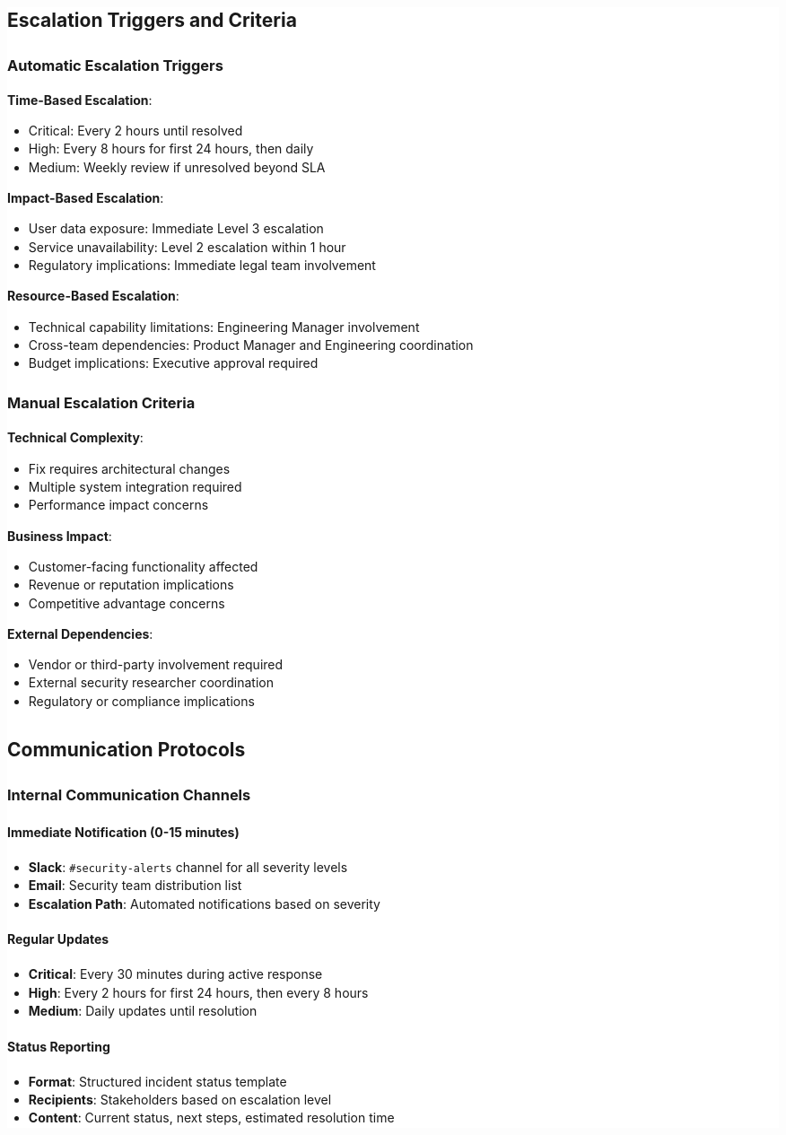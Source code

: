 ## Escalation Triggers and Criteria

### Automatic Escalation Triggers

**Time-Based Escalation**:
- Critical: Every 2 hours until resolved
- High: Every 8 hours for first 24 hours, then daily
- Medium: Weekly review if unresolved beyond SLA

**Impact-Based Escalation**:
- User data exposure: Immediate Level 3 escalation
- Service unavailability: Level 2 escalation within 1 hour
- Regulatory implications: Immediate legal team involvement

**Resource-Based Escalation**:
- Technical capability limitations: Engineering Manager involvement
- Cross-team dependencies: Product Manager and Engineering coordination
- Budget implications: Executive approval required

### Manual Escalation Criteria

**Technical Complexity**:
- Fix requires architectural changes
- Multiple system integration required
- Performance impact concerns

**Business Impact**:
- Customer-facing functionality affected
- Revenue or reputation implications
- Competitive advantage concerns

**External Dependencies**:
- Vendor or third-party involvement required
- External security researcher coordination
- Regulatory or compliance implications

## Communication Protocols

### Internal Communication Channels

#### Immediate Notification (0-15 minutes)
- **Slack**: `#security-alerts` channel for all severity levels
- **Email**: Security team distribution list
- **Escalation Path**: Automated notifications based on severity

#### Regular Updates
- **Critical**: Every 30 minutes during active response
- **High**: Every 2 hours for first 24 hours, then every 8 hours
- **Medium**: Daily updates until resolution

#### Status Reporting
- **Format**: Structured incident status template
- **Recipients**: Stakeholders based on escalation level
- **Content**: Current status, next steps, estimated resolution time
